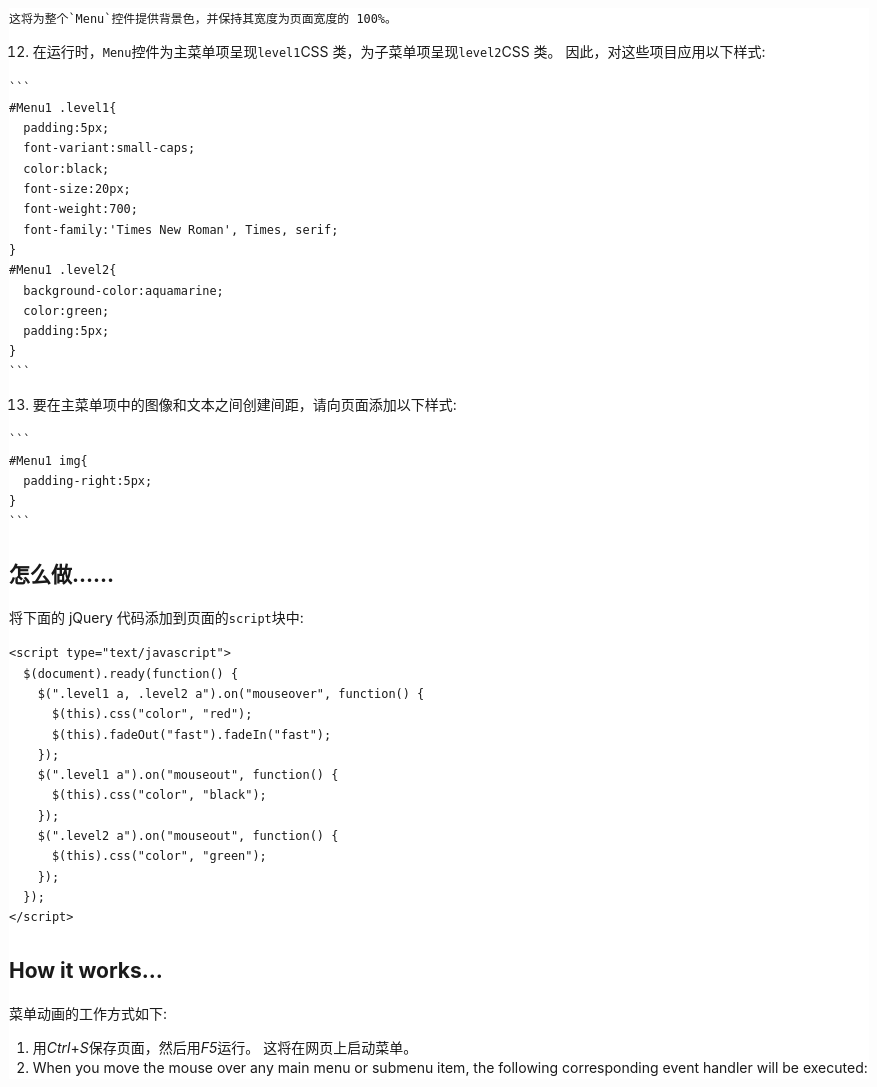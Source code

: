     这将为整个`Menu`控件提供背景色，并保持其宽度为页面宽度的 100%。

12.  在运行时，`Menu`控件为主菜单项呈现`level1`CSS 类，为子菜单项呈现`level2`CSS 类。 因此，对这些项目应用以下样式:

    ```
    #Menu1 .level1{
      padding:5px;
      font-variant:small-caps;
      color:black;
      font-size:20px;
      font-weight:700;
      font-family:'Times New Roman', Times, serif;
    }
    #Menu1 .level2{
      background-color:aquamarine;
      color:green;
      padding:5px;
    }
    ```

13.  要在主菜单项中的图像和文本之间创建间距，请向页面添加以下样式:

    ```
    #Menu1 img{
      padding-right:5px;
    }
    ```

## 怎么做……

将下面的 jQuery 代码添加到页面的`script`块中:

```
<script type="text/javascript">
  $(document).ready(function() {
    $(".level1 a, .level2 a").on("mouseover", function() {
      $(this).css("color", "red");
      $(this).fadeOut("fast").fadeIn("fast");
    });
    $(".level1 a").on("mouseout", function() {
      $(this).css("color", "black");
    });
    $(".level2 a").on("mouseout", function() {
      $(this).css("color", "green");
    });
  });
</script>
```

## How it works…

菜单动画的工作方式如下:

1.  用*Ctrl*+*S*保存页面，然后用*F5*运行。 这将在网页上启动菜单。
2.  When you move the mouse over any main menu or submenu item, the following corresponding event handler will be executed:
